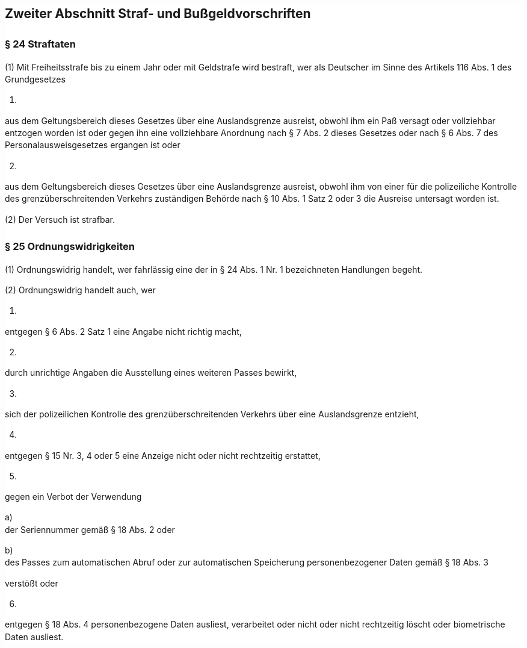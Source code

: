 Zweiter Abschnitt Straf- und Bußgeldvorschriften
------------------------------------------------

### 

### § 24 Straftaten

(1) Mit Freiheitsstrafe bis zu einem Jahr oder mit Geldstrafe wird bestraft, wer als Deutscher im Sinne des Artikels 116 Abs. 1 des Grundgesetzes

1.  
aus dem Geltungsbereich dieses Gesetzes über eine Auslandsgrenze ausreist, obwohl ihm ein Paß versagt oder vollziehbar entzogen worden ist oder gegen ihn eine vollziehbare Anordnung nach § 7 Abs. 2 dieses Gesetzes oder nach § 6 Abs. 7 des Personalausweisgesetzes ergangen ist oder

2.  
aus dem Geltungsbereich dieses Gesetzes über eine Auslandsgrenze ausreist, obwohl ihm von einer für die polizeiliche Kontrolle des grenzüberschreitenden Verkehrs zuständigen Behörde nach § 10 Abs. 1 Satz 2 oder 3 die Ausreise untersagt worden ist.

(2) Der Versuch ist strafbar.

### § 25 Ordnungswidrigkeiten

(1) Ordnungswidrig handelt, wer fahrlässig eine der in § 24 Abs. 1 Nr. 1 bezeichneten Handlungen begeht.

(2) Ordnungswidrig handelt auch, wer

1.  
entgegen § 6 Abs. 2 Satz 1 eine Angabe nicht richtig macht,

2.  
durch unrichtige Angaben die Ausstellung eines weiteren Passes bewirkt,

3.  
sich der polizeilichen Kontrolle des grenzüberschreitenden Verkehrs über eine Auslandsgrenze entzieht,

4.  
entgegen § 15 Nr. 3, 4 oder 5 eine Anzeige nicht oder nicht rechtzeitig erstattet,

5.  
gegen ein Verbot der Verwendung

a)  
der Seriennummer gemäß § 18 Abs. 2 oder

b)  
des Passes zum automatischen Abruf oder zur automatischen Speicherung personenbezogener Daten gemäß § 18 Abs. 3

verstößt oder

6.  
entgegen § 18 Abs. 4 personenbezogene Daten ausliest, verarbeitet oder nicht oder nicht rechtzeitig löscht oder biometrische Daten ausliest.
